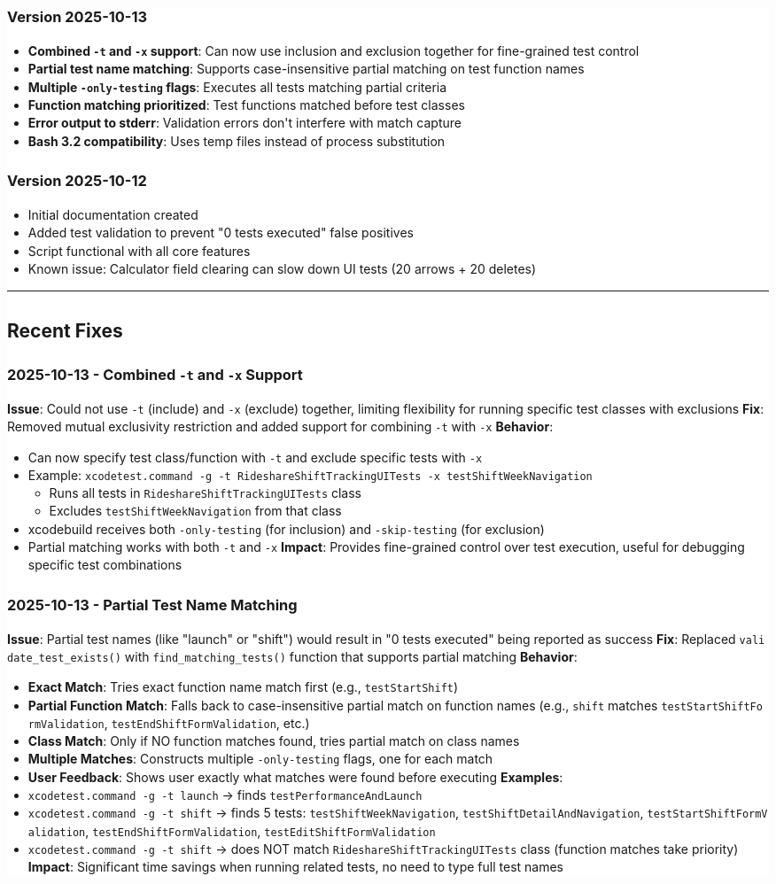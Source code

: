 ### Version 2025-10-13
- **Combined `-t` and `-x` support**: Can now use inclusion and exclusion together for fine-grained test control
- **Partial test name matching**: Supports case-insensitive partial matching on test function names
- **Multiple `-only-testing` flags**: Executes all tests matching partial criteria
- **Function matching prioritized**: Test functions matched before test classes
- **Error output to stderr**: Validation errors don't interfere with match capture
- **Bash 3.2 compatibility**: Uses temp files instead of process substitution

### Version 2025-10-12
- Initial documentation created
- Added test validation to prevent "0 tests executed" false positives
- Script functional with all core features
- Known issue: Calculator field clearing can slow down UI tests (20 arrows + 20 deletes)

---

## Recent Fixes

### 2025-10-13 - Combined `-t` and `-x` Support
**Issue**: Could not use `-t` (include) and `-x` (exclude) together, limiting flexibility for running specific test classes with exclusions
**Fix**: Removed mutual exclusivity restriction and added support for combining `-t` with `-x`
**Behavior**:
- Can now specify test class/function with `-t` and exclude specific tests with `-x`
- Example: `xcodetest.command -g -t RideshareShiftTrackingUITests -x testShiftWeekNavigation`
  - Runs all tests in `RideshareShiftTrackingUITests` class
  - Excludes `testShiftWeekNavigation` from that class
- xcodebuild receives both `-only-testing` (for inclusion) and `-skip-testing` (for exclusion)
- Partial matching works with both `-t` and `-x`
**Impact**: Provides fine-grained control over test execution, useful for debugging specific test combinations

### 2025-10-13 - Partial Test Name Matching
**Issue**: Partial test names (like "launch" or "shift") would result in "0 tests executed" being reported as success
**Fix**: Replaced `validate_test_exists()` with `find_matching_tests()` function that supports partial matching
**Behavior**:
- **Exact Match**: Tries exact function name match first (e.g., `testStartShift`)
- **Partial Function Match**: Falls back to case-insensitive partial match on function names (e.g., `shift` matches `testStartShiftFormValidation`, `testEndShiftFormValidation`, etc.)
- **Class Match**: Only if NO function matches found, tries partial match on class names
- **Multiple Matches**: Constructs multiple `-only-testing` flags, one for each match
- **User Feedback**: Shows user exactly what matches were found before executing
**Examples**:
- `xcodetest.command -g -t launch` → finds `testPerformanceAndLaunch`
- `xcodetest.command -g -t shift` → finds 5 tests: `testShiftWeekNavigation`, `testShiftDetailAndNavigation`, `testStartShiftFormValidation`, `testEndShiftFormValidation`, `testEditShiftFormValidation`
- `xcodetest.command -g -t shift` → does NOT match `RideshareShiftTrackingUITests` class (function matches take priority)
**Impact**: Significant time savings when running related tests, no need to type full test names
